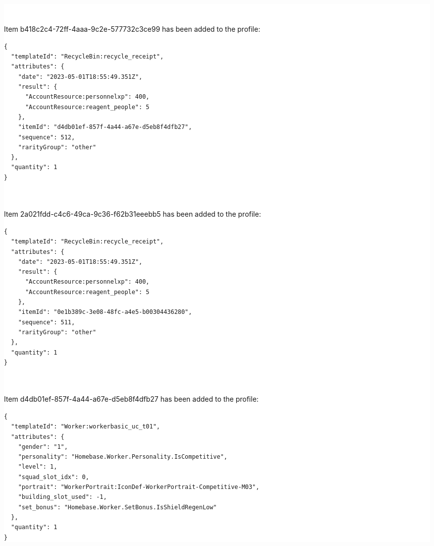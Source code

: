 <br><br>
Item b418c2c4-72ff-4aaa-9c2e-577732c3ce99 has been added to the profile:

```
{
  "templateId": "RecycleBin:recycle_receipt",
  "attributes": {
    "date": "2023-05-01T18:55:49.351Z",
    "result": {
      "AccountResource:personnelxp": 400,
      "AccountResource:reagent_people": 5
    },
    "itemId": "d4db01ef-857f-4a44-a67e-d5eb8f4dfb27",
    "sequence": 512,
    "rarityGroup": "other"
  },
  "quantity": 1
}
```

<br><br>
Item 2a021fdd-c4c6-49ca-9c36-f62b31eeebb5 has been added to the profile:

```
{
  "templateId": "RecycleBin:recycle_receipt",
  "attributes": {
    "date": "2023-05-01T18:55:49.351Z",
    "result": {
      "AccountResource:personnelxp": 400,
      "AccountResource:reagent_people": 5
    },
    "itemId": "0e1b389c-3e08-48fc-a4e5-b00304436280",
    "sequence": 511,
    "rarityGroup": "other"
  },
  "quantity": 1
}
```

<br><br>
Item d4db01ef-857f-4a44-a67e-d5eb8f4dfb27 has been added to the profile:

```
{
  "templateId": "Worker:workerbasic_uc_t01",
  "attributes": {
    "gender": "1",
    "personality": "Homebase.Worker.Personality.IsCompetitive",
    "level": 1,
    "squad_slot_idx": 0,
    "portrait": "WorkerPortrait:IconDef-WorkerPortrait-Competitive-M03",
    "building_slot_used": -1,
    "set_bonus": "Homebase.Worker.SetBonus.IsShieldRegenLow"
  },
  "quantity": 1
}
```
